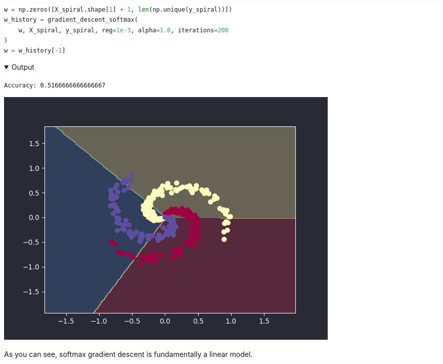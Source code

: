 ```python
w = np.zeros([X_spiral.shape[1] + 1, len(np.unique(y_spiral))])
w_history = gradient_descent_softmax(
    w, X_spiral, y_spiral, reg=1e-3, alpha=1.0, iterations=200
)
w = w_history[-1]
```

<details open>
<summary>Output</summary>

```
Accuracy: 0.5166666666666667
```

</details>


![](../assets/spiral_classify.png)

As you can see, softmax gradient descent is fundamentally a linear model.
